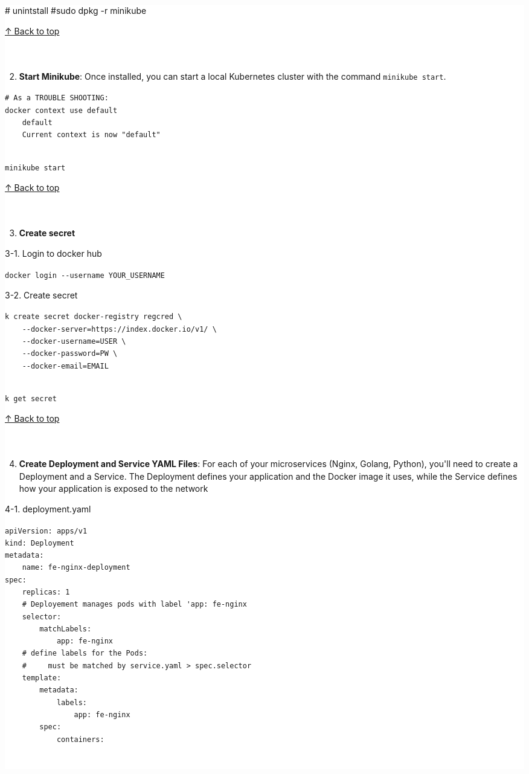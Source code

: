 <span class="token comment"># unintstall</span>
<span class="token comment">#sudo dpkg -r minikube</span>
</code></pre><p><a href="#">↑ Back to top</a><br>
<br><br></p>
<ol start="2">
<li><strong>Start Minikube</strong>: Once installed, you can start a local Kubernetes cluster with the command <code>minikube start</code>.</li>
</ol>
<pre data-role="codeBlock" data-info="sh" class="language-bash sh"><code><span class="token comment"># As a TROUBLE SHOOTING:</span>
<span class="token function">docker</span> context use default
    default
    Current context is now <span class="token string">"default"</span>

minikube start
</code></pre><p><a href="#">↑ Back to top</a><br>
<br><br></p>
<ol start="3">
<li><strong>Create secret</strong></li>
</ol>
<p>3-1. Login to docker hub</p>
<pre data-role="codeBlock" data-info="" class="language-text"><code>docker login --username YOUR_USERNAME
</code></pre><p>3-2. Create secret</p>
<pre data-role="codeBlock" data-info="" class="language-text"><code>k create secret docker-registry regcred \
    --docker-server=https://index.docker.io/v1/ \
    --docker-username=USER \
    --docker-password=PW \
    --docker-email=EMAIL

k get secret
</code></pre><p><a href="#">↑ Back to top</a><br>
<br><br></p>
<ol start="4">
<li><strong>Create Deployment and Service YAML Files</strong>: For each of your microservices (Nginx, Golang, Python), you'll need to create a Deployment and a Service. The Deployment defines your application and the Docker image it uses, while the Service defines how your application is exposed to the network</li>
</ol>
<p>4-1. deployment.yaml</p>
<pre data-role="codeBlock" data-info="yaml" class="language-yaml yaml"><code><span class="token key atrule">apiVersion</span><span class="token punctuation">:</span> apps/v1
<span class="token key atrule">kind</span><span class="token punctuation">:</span> Deployment
<span class="token key atrule">metadata</span><span class="token punctuation">:</span>
    <span class="token key atrule">name</span><span class="token punctuation">:</span> fe<span class="token punctuation">-</span>nginx<span class="token punctuation">-</span>deployment
<span class="token key atrule">spec</span><span class="token punctuation">:</span>
    <span class="token key atrule">replicas</span><span class="token punctuation">:</span> <span class="token number">1</span>
    <span class="token comment"># Deployement manages pods with label 'app: fe-nginx</span>
    <span class="token key atrule">selector</span><span class="token punctuation">:</span>
        <span class="token key atrule">matchLabels</span><span class="token punctuation">:</span>
            <span class="token key atrule">app</span><span class="token punctuation">:</span> fe<span class="token punctuation">-</span>nginx
    <span class="token comment"># define labels for the Pods:</span>
    <span class="token comment">#     must be matched by service.yaml &gt; spec.selector</span>
    <span class="token key atrule">template</span><span class="token punctuation">:</span>
        <span class="token key atrule">metadata</span><span class="token punctuation">:</span>
            <span class="token key atrule">labels</span><span class="token punctuation">:</span>
                <span class="token key atrule">app</span><span class="token punctuation">:</span> fe<span class="token punctuation">-</span>nginx
        <span class="token key atrule">spec</span><span class="token punctuation">:</span>
            <span class="token key atrule">containers</span><span class="token punctuation">:</span>